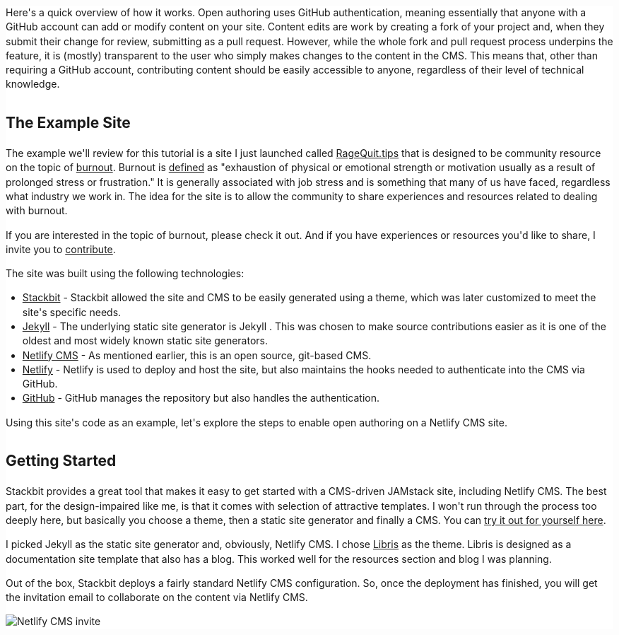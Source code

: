 Here's a quick overview of how it works. Open authoring uses GitHub authentication, meaning essentially that anyone with a GitHub account can add or modify content on your site. Content edits are work by creating a fork of your project and, when they submit their change for review, submitting as a pull request. However, while the whole fork and pull request process underpins the feature, it is (mostly) transparent to the user who simply makes changes to the content in the CMS. This means that, other than requiring a GitHub account, contributing content should be easily accessible to anyone, regardless of their level of technical knowledge.

The Example Site
----------------

The example we'll review for this tutorial is a site I just launched called [RageQuit.tips](https://ragequit.tips/) that is designed to be community resource on the topic of [burnout](https://www.psychologytoday.com/us/basics/burnout). Burnout is [defined](https://www.merriam-webster.com/dictionary/burnout) as "exhaustion of physical or emotional strength or motivation usually as a result of prolonged stress or frustration." It is generally associated with job stress and is something that many of us have faced, regardless what industry we work in. The idea for the site is to allow the community to share experiences and resources related to dealing with burnout.

If you are interested in the topic of burnout, please check it out. And if you have experiences or resources you'd like to share, I invite you to [contribute](https://ragequit.tips/contribute/).

The site was built using the following technologies:

-   [Stackbit](https://www.stackbit.com/) - Stackbit allowed the site and CMS to be easily generated using a theme, which was later customized to meet the site's specific needs.
-   [Jekyll](https://jekyllrb.com/) - The underlying static site generator is Jekyll . This was chosen to make source contributions easier as it is one of the oldest and most widely known static site generators.
-   [Netlify CMS](https://www.netlifycms.org/) - As mentioned earlier, this is an open source, git-based CMS.
-   [Netlify](https://www.netlify.com/) - Netlify is used to deploy and host the site, but also maintains the hooks needed to authenticate into the CMS via GitHub.
-   [GitHub](https://github.com) - GitHub manages the repository but also handles the authentication.

Using this site's code as an example, let's explore the steps to enable open authoring on a Netlify CMS site.

Getting Started
---------------

Stackbit provides a great tool that makes it easy to get started with a CMS-driven JAMstack site, including Netlify CMS. The best part, for the design-impaired like me, is that it comes with selection of attractive templates. I won't run through the process too deeply here, but basically you choose a theme, then a static site generator and finally a CMS. You can [try it out for yourself here](https://app.stackbit.com/create).

I picked Jekyll as the static site generator and, obviously, Netlify CMS. I chose [Libris](https://github.com/stackbithq/stackbit-theme-libris) as the theme. Libris is designed as a documentation site template that also has a blog. This worked well for the resources section and blog I was planning.

Out of the box, Stackbit deploys a fairly standard Netlify CMS configuration. So, once the deployment has finished, you will get the invitation email to collaborate on the content via Netlify CMS.

![Netlify CMS invite](/images/1575903100-cmsinvitesm.png)
